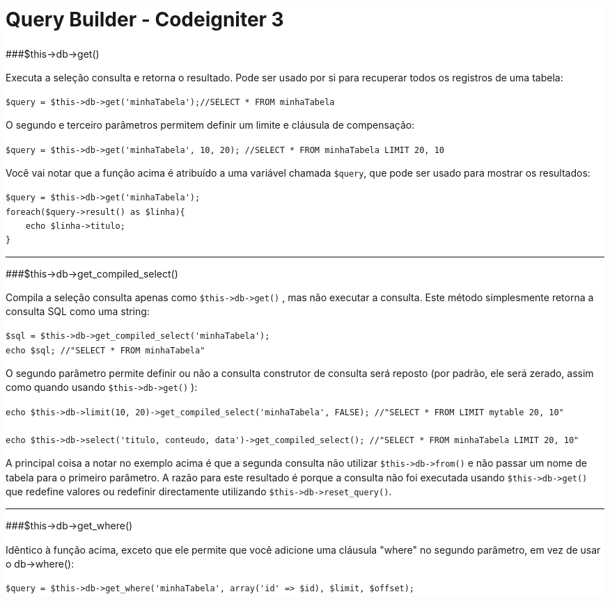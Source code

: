 Query Builder - Codeigniter 3
===

###$this->db->get()

Executa a seleção consulta e retorna o resultado. Pode ser usado por si para recuperar todos os registros de uma tabela:
```
$query = $this->db->get('minhaTabela');//SELECT * FROM minhaTabela
```

O segundo e terceiro parâmetros permitem definir um limite e cláusula de compensação:
```
$query = $this->db->get('minhaTabela', 10, 20); //SELECT * FROM minhaTabela LIMIT 20, 10
```

Você vai notar que a função acima é atribuído a uma variável chamada `$query`, que pode ser usado para mostrar os resultados:
```
$query = $this->db->get('minhaTabela');
foreach($query->result() as $linha){
	echo $linha->titulo;
}
```


---
###$this->db->get_compiled_select()

Compila a seleção consulta apenas como `$this->db->get()` , mas não executar a consulta. Este método simplesmente retorna a consulta SQL como uma string:
```
$sql = $this->db->get_compiled_select('minhaTabela');
echo $sql; //"SELECT * FROM minhaTabela"
```

O segundo parâmetro permite definir ou não a consulta construtor de consulta será reposto (por padrão, ele será zerado, assim como quando usando `$this->db->get()` ):
```
echo $this->db->limit(10, 20)->get_compiled_select('minhaTabela', FALSE); //"SELECT * FROM LIMIT mytable 20, 10"

echo $this->db->select('titulo, conteudo, data')->get_compiled_select(); //"SELECT * FROM minhaTabela LIMIT 20, 10"
```

A principal coisa a notar no exemplo acima é que a segunda consulta não utilizar `$this->db->from()` e não passar um nome de tabela para o primeiro parâmetro. A razão para este resultado é porque a consulta não foi executada usando `$this->db->get()` que redefine valores ou redefinir directamente utilizando `$this->db->reset_query()`.


---
###$this->db->get_where()

Idêntico à função acima, exceto que ele permite que você adicione uma cláusula "where" no segundo parâmetro, em vez de usar o db->where():
```
$query = $this->db->get_where('minhaTabela', array('id' => $id), $limit, $offset);
```
